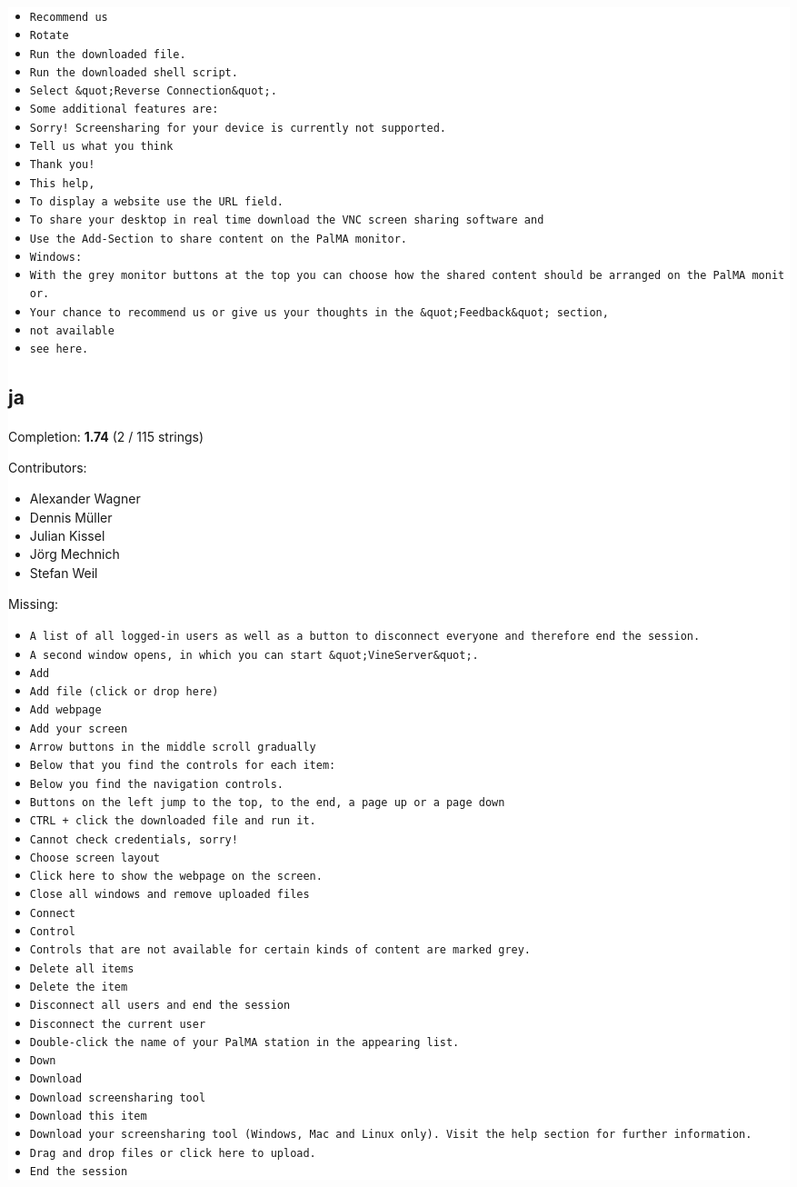   * `Recommend us`
  * `Rotate`
  * `Run the downloaded file.`
  * `Run the downloaded shell script.`
  * `Select &quot;Reverse Connection&quot;.`
  * `Some additional features are:`
  * `Sorry! Screensharing for your device is currently not supported.`
  * `Tell us what you think`
  * `Thank you!`
  * `This help,`
  * `To display a website use the URL field.`
  * `To share your desktop in real time download the VNC screen sharing software and`
  * `Use the Add-Section to share content on the PalMA monitor.`
  * `Windows:`
  * `With the grey monitor buttons at the top you can choose how the shared content should be arranged on the PalMA monitor.`
  * `Your chance to recommend us or give us your thoughts in the &quot;Feedback&quot; section,`
  * `not available`
  * `see here.`

## ja

Completion: **1.74** (2 / 115 strings)

Contributors:

  * Alexander Wagner
  * Dennis Müller
  * Julian Kissel
  * Jörg Mechnich
  * Stefan Weil

Missing:
  * `A list of all logged-in users as well as a button to disconnect everyone and therefore end the session.`
  * `A second window opens, in which you can start &quot;VineServer&quot;.`
  * `Add`
  * `Add file (click or drop here)`
  * `Add webpage`
  * `Add your screen`
  * `Arrow buttons in the middle scroll gradually`
  * `Below that you find the controls for each item:`
  * `Below you find the navigation controls.`
  * `Buttons on the left jump to the top, to the end, a page up or a page down`
  * `CTRL + click the downloaded file and run it.`
  * `Cannot check credentials, sorry!`
  * `Choose screen layout`
  * `Click here to show the webpage on the screen.`
  * `Close all windows and remove uploaded files`
  * `Connect`
  * `Control`
  * `Controls that are not available for certain kinds of content are marked grey.`
  * `Delete all items`
  * `Delete the item`
  * `Disconnect all users and end the session`
  * `Disconnect the current user`
  * `Double-click the name of your PalMA station in the appearing list.`
  * `Down`
  * `Download`
  * `Download screensharing tool`
  * `Download this item`
  * `Download your screensharing tool (Windows, Mac and Linux only). Visit the help section for further information.`
  * `Drag and drop files or click here to upload.`
  * `End the session`